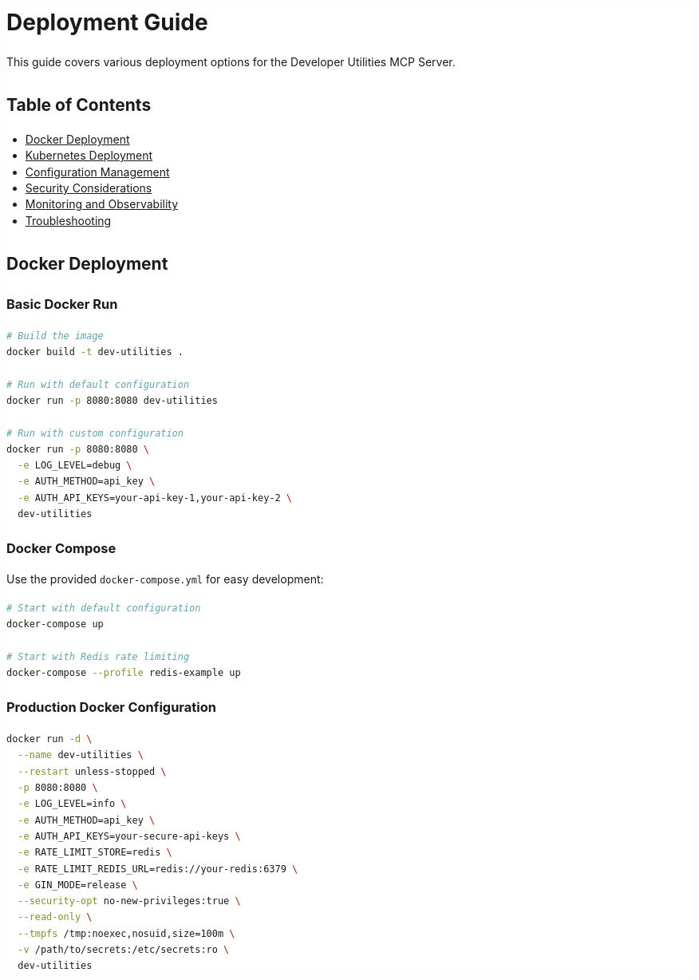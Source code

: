# Deployment Guide

This guide covers various deployment options for the Developer Utilities MCP Server.

## Table of Contents

- [Docker Deployment](#docker-deployment)
- [Kubernetes Deployment](#kubernetes-deployment)
- [Configuration Management](#configuration-management)
- [Security Considerations](#security-considerations)
- [Monitoring and Observability](#monitoring-and-observability)
- [Troubleshooting](#troubleshooting)

## Docker Deployment

### Basic Docker Run

```bash
# Build the image
docker build -t dev-utilities .

# Run with default configuration
docker run -p 8080:8080 dev-utilities

# Run with custom configuration
docker run -p 8080:8080 \
  -e LOG_LEVEL=debug \
  -e AUTH_METHOD=api_key \
  -e AUTH_API_KEYS=your-api-key-1,your-api-key-2 \
  dev-utilities
```

### Docker Compose

Use the provided `docker-compose.yml` for easy development:

```bash
# Start with default configuration
docker-compose up

# Start with Redis rate limiting
docker-compose --profile redis-example up
```

### Production Docker Configuration

```bash
docker run -d \
  --name dev-utilities \
  --restart unless-stopped \
  -p 8080:8080 \
  -e LOG_LEVEL=info \
  -e AUTH_METHOD=api_key \
  -e AUTH_API_KEYS=your-secure-api-keys \
  -e RATE_LIMIT_STORE=redis \
  -e RATE_LIMIT_REDIS_URL=redis://your-redis:6379 \
  -e GIN_MODE=release \
  --security-opt no-new-privileges:true \
  --read-only \
  --tmpfs /tmp:noexec,nosuid,size=100m \
  -v /path/to/secrets:/etc/secrets:ro \
  dev-utilities
```
